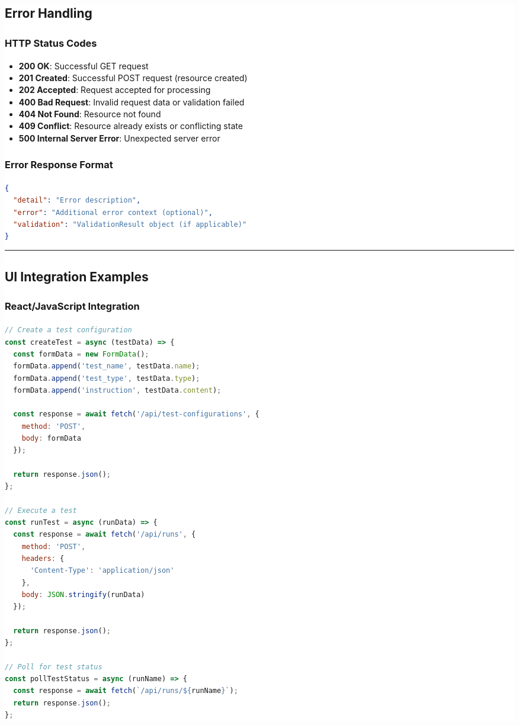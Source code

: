
## Error Handling

### HTTP Status Codes

- **200 OK**: Successful GET request
- **201 Created**: Successful POST request (resource created)
- **202 Accepted**: Request accepted for processing
- **400 Bad Request**: Invalid request data or validation failed
- **404 Not Found**: Resource not found
- **409 Conflict**: Resource already exists or conflicting state
- **500 Internal Server Error**: Unexpected server error

### Error Response Format

```json
{
  "detail": "Error description",
  "error": "Additional error context (optional)",
  "validation": "ValidationResult object (if applicable)"
}
```

---

## UI Integration Examples

### React/JavaScript Integration

```javascript
// Create a test configuration
const createTest = async (testData) => {
  const formData = new FormData();
  formData.append('test_name', testData.name);
  formData.append('test_type', testData.type);
  formData.append('instruction', testData.content);
  
  const response = await fetch('/api/test-configurations', {
    method: 'POST',
    body: formData
  });
  
  return response.json();
};

// Execute a test
const runTest = async (runData) => {
  const response = await fetch('/api/runs', {
    method: 'POST',
    headers: {
      'Content-Type': 'application/json'
    },
    body: JSON.stringify(runData)
  });
  
  return response.json();
};

// Poll for test status
const pollTestStatus = async (runName) => {
  const response = await fetch(`/api/runs/${runName}`);
  return response.json();
};
```